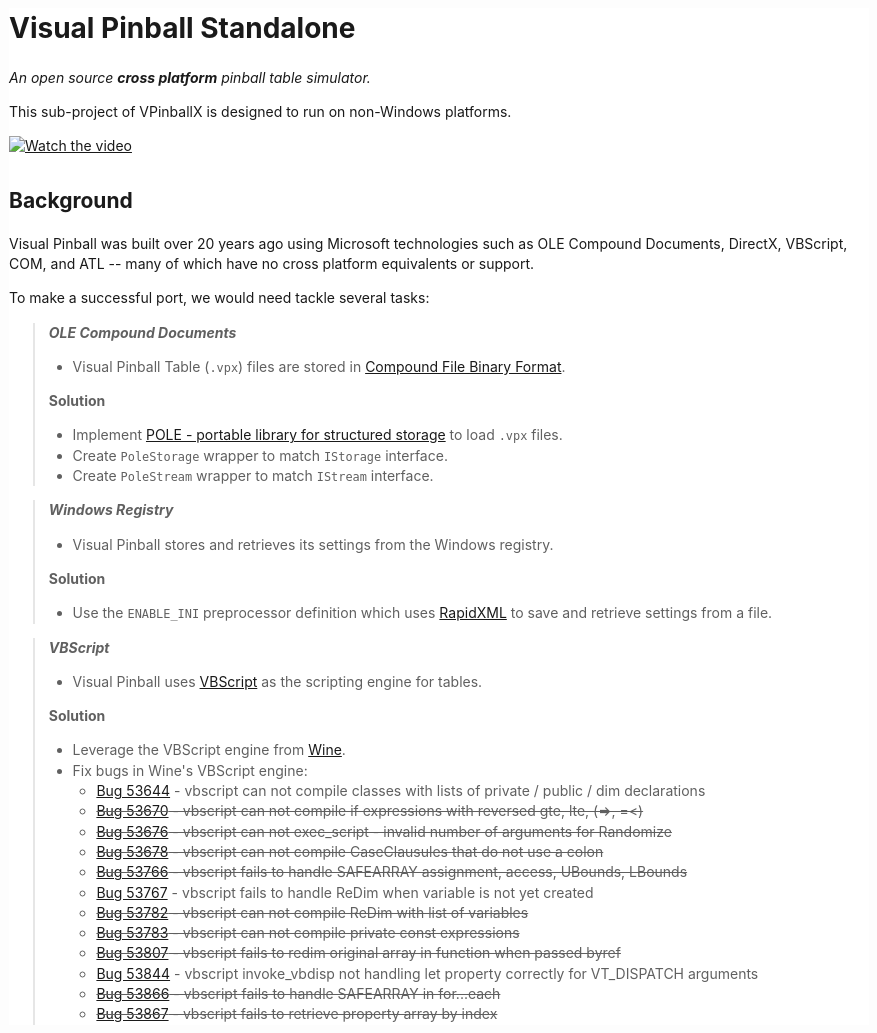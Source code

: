 # Visual Pinball Standalone

*An open source **cross platform** pinball table simulator.*

This sub-project of VPinballX is designed to run on non-Windows platforms.

[![Watch the video](https://img.youtube.com/vi/jK3TbGvTuIA/0.jpg)](https://www.youtube.com/watch?v=xjkgzIVL_QU)

## Background

Visual Pinball was built over 20 years ago using Microsoft technologies such as OLE Compound Documents, DirectX, VBScript, COM, and ATL -- many of which have no cross platform equivalents or support.

To make a successful port, we would need tackle several tasks:

> ***OLE Compound Documents***
> - Visual Pinball Table (`.vpx`) files are stored in [Compound File Binary Format](https://en.wikipedia.org/wiki/Compound_File_Binary_Format).
>
> **Solution**
> - Implement [POLE - portable library for structured storage](https://dimin.net/software/pole/) to load `.vpx` files.
> - Create `PoleStorage` wrapper to match `IStorage` interface.
> - Create `PoleStream` wrapper to match `IStream` interface.

> ***Windows Registry***
> - Visual Pinball stores and retrieves its settings from the Windows registry.
>
> **Solution**
> - Use the `ENABLE_INI` preprocessor definition which uses [RapidXML](https://github.com/timniederhausen/rapidxml) to save and retrieve settings from a file.

> ***VBScript***
> - Visual Pinball uses [VBScript](https://learn.microsoft.com/en-us/previous-versions/t0aew7h6(v=vs.85)) as the scripting engine for tables.
>
> **Solution**
> - Leverage the VBScript engine from [Wine](https://github.com/wine-mirror/wine/tree/master/dlls/vbscript).
> - Fix bugs in Wine's VBScript engine:
>   - [Bug 53644](https://bugs.winehq.org/show_bug.cgi?id=53644) - vbscript can not compile classes with lists of private / public / dim declarations
>   - ~~[Bug 53670](https://bugs.winehq.org/show_bug.cgi?id=53670) - vbscript can not compile if expressions with reversed gte, lte, (=>, =<)~~
>   - ~~[Bug 53676](https://bugs.winehq.org/show_bug.cgi?id=53676) - vbscript can not exec_script - invalid number of arguments for Randomize~~
>   - ~~[Bug 53678](https://bugs.winehq.org/show_bug.cgi?id=53678) - vbscript can not compile CaseClausules that do not use a colon~~
>   - ~~[Bug 53766](https://bugs.winehq.org/show_bug.cgi?id=53766) - vbscript fails to handle SAFEARRAY assignment, access, UBounds, LBounds~~
>   - [Bug 53767](https://bugs.winehq.org/show_bug.cgi?id=53767) - vbscript fails to handle ReDim when variable is not yet created
>   - ~~[Bug 53782](https://bugs.winehq.org/show_bug.cgi?id=53782) - vbscript can not compile ReDim with list of variables~~
>   - ~~[Bug 53783](https://bugs.winehq.org/show_bug.cgi?id=53783) - vbscript can not compile private const expressions~~
>   - ~~[Bug 53807](https://bugs.winehq.org/show_bug.cgi?id=53807) - vbscript fails to redim original array in function when passed byref~~
>   - [Bug 53844](https://bugs.winehq.org/show_bug.cgi?id=53844) - vbscript invoke_vbdisp not handling let property correctly for VT_DISPATCH arguments
>   - ~~[Bug 53866](https://bugs.winehq.org/show_bug.cgi?id=53866) - vbscript fails to handle SAFEARRAY in for...each~~
>   - ~~[Bug 53867](https://bugs.winehq.org/show_bug.cgi?id=53867) - vbscript fails to retrieve property array by index~~